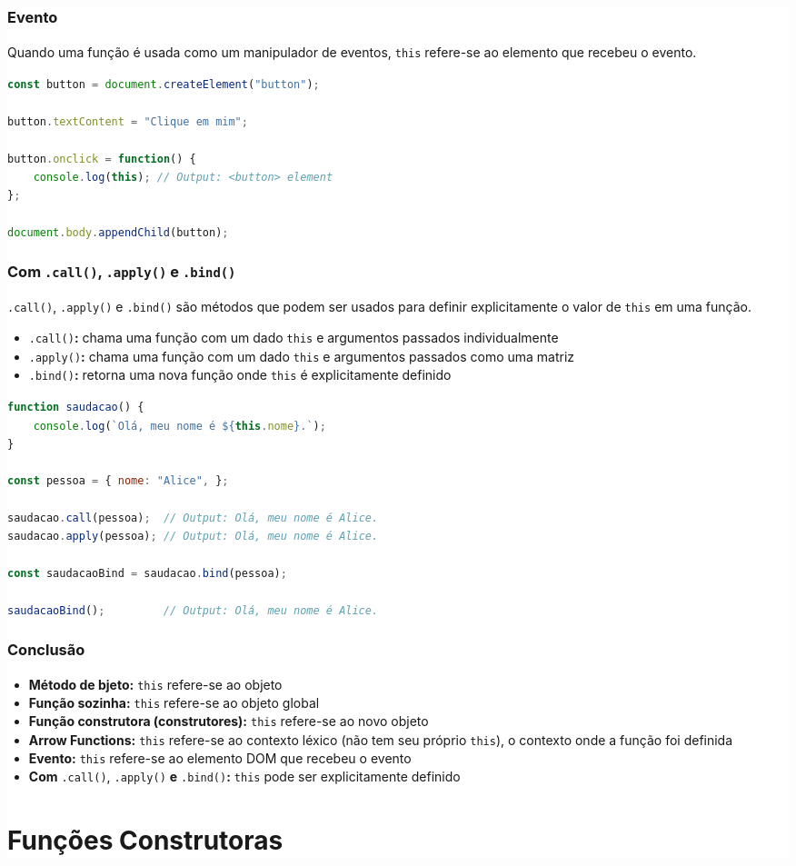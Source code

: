 ### Evento

Quando uma função é usada como um manipulador de eventos, `this` refere-se ao elemento que recebeu o evento.

```JavaScript
const button = document.createElement("button");

button.textContent = "Clique em mim";

button.onclick = function() {
    console.log(this); // Output: <button> element
};

document.body.appendChild(button);
```

### Com `.call()`, `.apply()` e `.bind()`

`.call()`, `.apply()` e `.bind()` são métodos que podem ser usados para definir explicitamente o valor de `this` em uma função.

- `.call()`**:** chama uma função com um dado `this` e argumentos passados individualmente
- `.apply()`**:** chama uma função com um dado `this` e argumentos passados como uma matriz
- `.bind()`**:** retorna uma nova função onde `this` é explicitamente definido

```JavaScript
function saudacao() {
    console.log(`Olá, meu nome é ${this.nome}.`);
}

const pessoa = { nome: "Alice", };

saudacao.call(pessoa);  // Output: Olá, meu nome é Alice.
saudacao.apply(pessoa); // Output: Olá, meu nome é Alice.

const saudacaoBind = saudacao.bind(pessoa);

saudacaoBind();         // Output: Olá, meu nome é Alice.
```

### Conclusão

- **Método de bjeto:** `this` refere-se ao objeto
- **Função sozinha:** `this` refere-se ao objeto global
- **Função construtora (construtores):** `this` refere-se ao novo objeto
- **Arrow Functions:** `this` refere-se ao contexto léxico (não tem seu próprio `this`), o contexto onde a função foi definida
- **Evento:** `this` refere-se ao elemento DOM que recebeu o evento
- **Com** `.call()`, `.apply()` **e** `.bind()`**:** `this` pode ser explicitamente definido

# <a id="funcoes-construtoras"></a>Funções Construtoras
